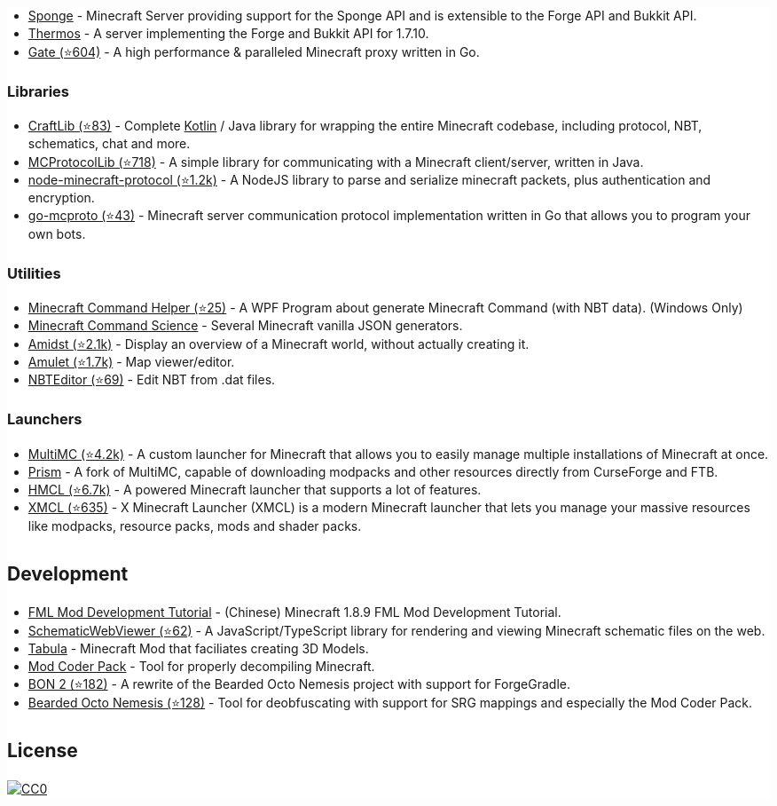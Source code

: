 *   [Sponge](https://www.spongepowered.org/) - Minecraft Server providing support for the Sponge API and is extensible to the Forge API and Bukkit API.
*   [Thermos](https://cyberdynecc.github.io/Thermos/install) - A server implementing the Forge and Bukkit API for 1.7.10.
*   [Gate (⭐604)](https://github.com/minekube/gate) - A high performance & paralleled Minecraft proxy written in Go.

### Libraries

*   [CraftLib (⭐83)](https://github.com/zerite/craftlib) - Complete [Kotlin](https://kotlinlang.org) / Java library for wrapping the entire Minecraft codebase, including protocol, NBT, schematics, chat and more.
*   [MCProtocolLib (⭐718)](https://github.com/Steveice10/MCProtocolLib) - A simple library for communicating with a Minecraft client/server, written in Java.
*   [node-minecraft-protocol (⭐1.2k)](https://github.com/PrismarineJS/node-minecraft-protocol) - A NodeJS library to parse and serialize minecraft packets, plus authentication and encryption.
*   [go-mcproto (⭐43)](https://github.com/BRA1L0R/go-mcproto) - Minecraft server communication protocol implementation written in Go that allows you to program your own bots.

### Utilities

*   [Minecraft Command Helper (⭐25)](https://github.com/IceLitty/Minecraft-Command-Helper) - A WPF Program about generate Minecraft Command (with NBT data). (Windows Only)
*   [Minecraft Command Science](https://minecraftcommand.science/) - Several Minecraft vanilla JSON generators.
*   [Amidst (⭐2.1k)](https://github.com/toolbox4minecraft/amidst) - Display an overview of a Minecraft world, without actually creating it.
*   [Amulet (⭐1.7k)](https://github.com/Amulet-Team/Amulet-Map-Editor) - Map viewer/editor.
*   [NBTEditor (⭐69)](https://github.com/Howaner/NBTEditor) - Edit NBT from .dat files.

### Launchers

*   [MultiMC (⭐4.2k)](https://github.com/MultiMC/MultiMC5) - A custom launcher for Minecraft that allows you to easily manage multiple installations of Minecraft at once.
*   [Prism](https://prismlauncher.org) - A fork of MultiMC, capable of downloading modpacks and other resources directly from CurseForge and FTB.
*   [HMCL (⭐6.7k)](https://github.com/huanghongxun/HMCL) - A powered Minecraft launcher that supports a lot of features.
*   [XMCL (⭐635)](https://github.com/Voxelum/x-minecraft-launcher) - X Minecraft Launcher (XMCL) is a modern Minecraft launcher that lets you manage your massive resources like modpacks, resource packs, mods and shader packs.

## Development

*   [FML Mod Development Tutorial](https://fmltutor.ustc-zzzz.net/) - (Chinese) Minecraft 1.8.9 FML Mod Development Tutorial.
*   [SchematicWebViewer (⭐62)](https://github.com/EngineHub/SchematicWebViewer) - A JavaScript/TypeScript library for rendering and viewing Minecraft schematic files on the web.
*   [Tabula](https://www.curseforge.com/minecraft/mc-mods/tabula-minecraft-modeler) - Minecraft Mod that faciliates creating 3D Models.
*   [Mod Coder Pack](https://minecraft.fandom.com/wiki/Programs_and_editors/Mod_Coder_Pack) - Tool for properly decompiling Minecraft.
*   [BON 2 (⭐182)](https://github.com/tterrag1098/BON2) - A rewrite of the Bearded Octo Nemesis project with support for ForgeGradle.
*   [Bearded Octo Nemesis (⭐128)](https://github.com/immibis/bearded-octo-nemesis) - Tool for deobfuscating with support for SRG mappings and especially the Mod Coder Pack.

## License

[![CC0](http://mirrors.creativecommons.org/presskit/buttons/88x31/svg/cc-zero.svg)](https://creativecommons.org/publicdomain/zero/1.0/)

